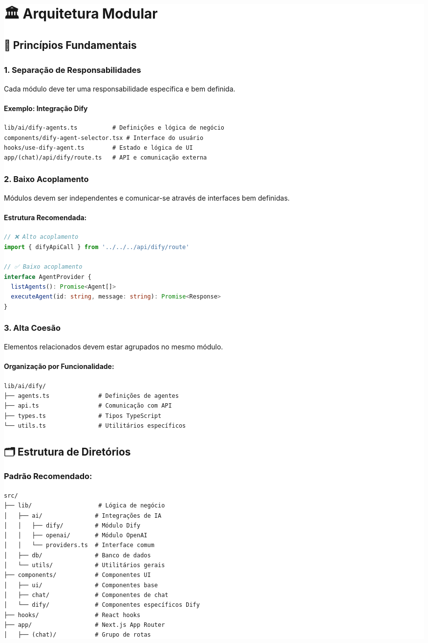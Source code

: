 # 🏛️ Arquitetura Modular

## 🎯 Princípios Fundamentais

### **1. Separação de Responsabilidades**
Cada módulo deve ter uma responsabilidade específica e bem definida.

#### **Exemplo: Integração Dify**
```
lib/ai/dify-agents.ts          # Definições e lógica de negócio
components/dify-agent-selector.tsx # Interface do usuário
hooks/use-dify-agent.ts        # Estado e lógica de UI
app/(chat)/api/dify/route.ts   # API e comunicação externa
```

### **2. Baixo Acoplamento**
Módulos devem ser independentes e comunicar-se através de interfaces bem definidas.

#### **Estrutura Recomendada:**
```typescript
// ❌ Alto acoplamento
import { difyApiCall } from '../../../api/dify/route'

// ✅ Baixo acoplamento
interface AgentProvider {
  listAgents(): Promise<Agent[]>
  executeAgent(id: string, message: string): Promise<Response>
}
```

### **3. Alta Coesão**
Elementos relacionados devem estar agrupados no mesmo módulo.

#### **Organização por Funcionalidade:**
```
lib/ai/dify/
├── agents.ts              # Definições de agentes
├── api.ts                 # Comunicação com API
├── types.ts               # Tipos TypeScript
└── utils.ts               # Utilitários específicos
```

## 🗂️ Estrutura de Diretórios

### **Padrão Recomendado:**
```
src/
├── lib/                   # Lógica de negócio
│   ├── ai/               # Integrações de IA
│   │   ├── dify/         # Módulo Dify
│   │   ├── openai/       # Módulo OpenAI
│   │   └── providers.ts  # Interface comum
│   ├── db/               # Banco de dados
│   └── utils/            # Utilitários gerais
├── components/           # Componentes UI
│   ├── ui/               # Componentes base
│   ├── chat/             # Componentes de chat
│   └── dify/             # Componentes específicos Dify
├── hooks/                # React hooks
├── app/                  # Next.js App Router
│   ├── (chat)/           # Grupo de rotas
```